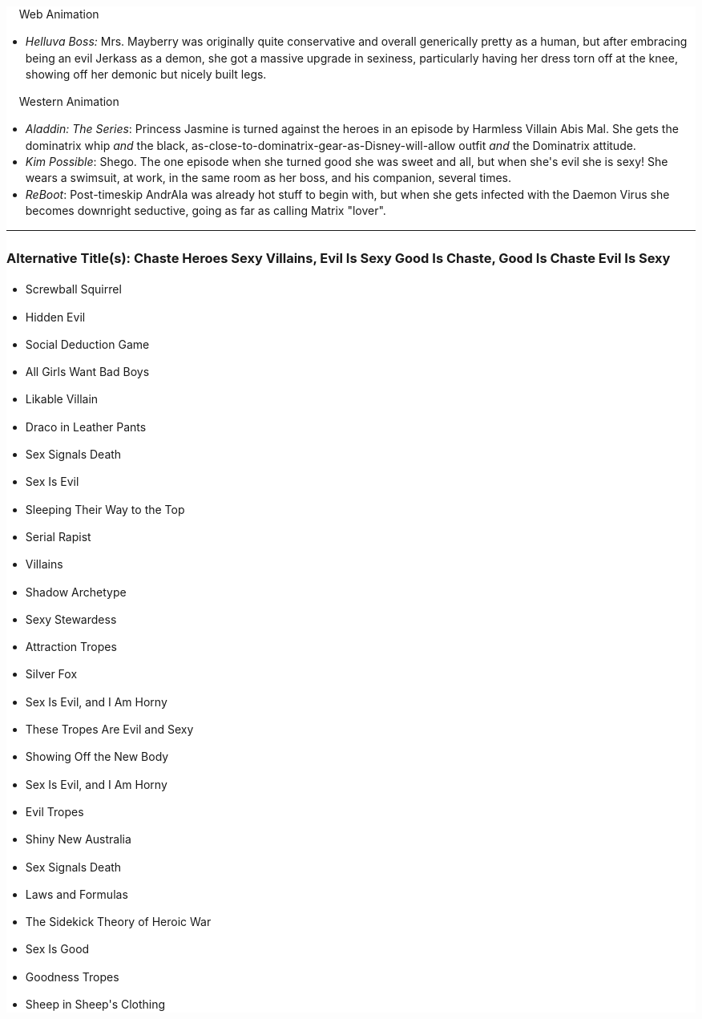     Web Animation 

-   _Helluva Boss:_ Mrs. Mayberry was originally quite conservative and overall generically pretty as a human, but after embracing being an evil Jerkass as a demon, she got a massive upgrade in sexiness, particularly having her dress torn off at the knee, showing off her demonic but nicely built legs.

    Western Animation 

-   _Aladdin: The Series_: Princess Jasmine is turned against the heroes in an episode by Harmless Villain Abis Mal. She gets the dominatrix whip _and_ the black, as-close-to-dominatrix-gear-as-Disney-will-allow outfit _and_ the Dominatrix attitude.
-   _Kim Possible_: Shego. The one episode when she turned good she was sweet and all, but when she's evil she is sexy! She wears a swimsuit, at work, in the same room as her boss, and his companion, several times.
-   _ReBoot_: Post-timeskip AndrAIa was already hot stuff to begin with, but when she gets infected with the Daemon Virus she becomes downright seductive, going as far as calling Matrix "lover".

___

### **Alternative Title(s):** Chaste Heroes Sexy Villains, Evil Is Sexy Good Is Chaste, Good Is Chaste Evil Is Sexy

-   Screwball Squirrel
-   Hidden Evil
-   Social Deduction Game

-   All Girls Want Bad Boys
-   Likable Villain
-   Draco in Leather Pants

-   Sex Signals Death
-   Sex Is Evil
-   Sleeping Their Way to the Top

-   Serial Rapist
-   Villains
-   Shadow Archetype

-   Sexy Stewardess
-   Attraction Tropes
-   Silver Fox

-   Sex Is Evil, and I Am Horny
-   These Tropes Are Evil and Sexy
-   Showing Off the New Body

-   Sex Is Evil, and I Am Horny
-   Evil Tropes
-   Shiny New Australia

-   Sex Signals Death
-   Laws and Formulas
-   The Sidekick Theory of Heroic War

-   Sex Is Good
-   Goodness Tropes
-   Sheep in Sheep's Clothing
